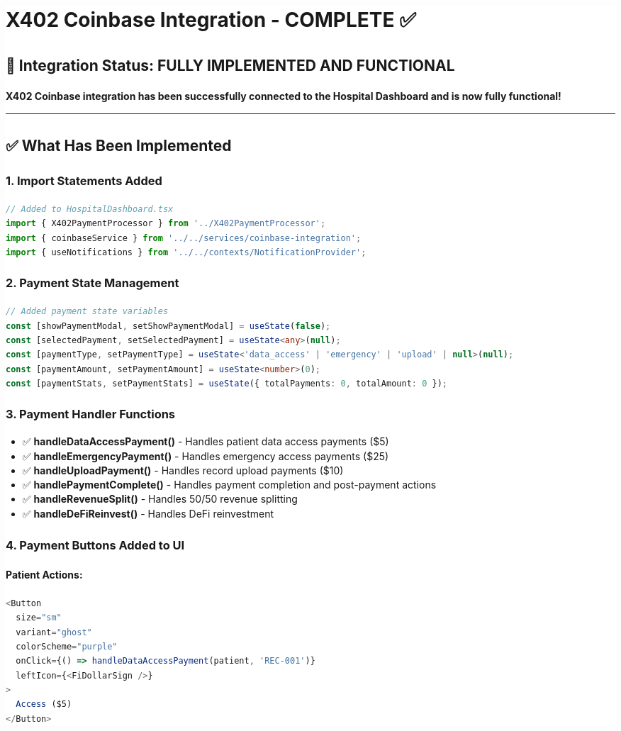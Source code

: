 # X402 Coinbase Integration - COMPLETE ✅

## 🎉 **Integration Status: FULLY IMPLEMENTED AND FUNCTIONAL**

**X402 Coinbase integration has been successfully connected to the Hospital Dashboard and is now fully functional!**

---

## ✅ **What Has Been Implemented**

### **1. Import Statements Added**
```typescript
// Added to HospitalDashboard.tsx
import { X402PaymentProcessor } from '../X402PaymentProcessor';
import { coinbaseService } from '../../services/coinbase-integration';
import { useNotifications } from '../../contexts/NotificationProvider';
```

### **2. Payment State Management**
```typescript
// Added payment state variables
const [showPaymentModal, setShowPaymentModal] = useState(false);
const [selectedPayment, setSelectedPayment] = useState<any>(null);
const [paymentType, setPaymentType] = useState<'data_access' | 'emergency' | 'upload' | null>(null);
const [paymentAmount, setPaymentAmount] = useState<number>(0);
const [paymentStats, setPaymentStats] = useState({ totalPayments: 0, totalAmount: 0 });
```

### **3. Payment Handler Functions**
- ✅ **handleDataAccessPayment()** - Handles patient data access payments ($5)
- ✅ **handleEmergencyPayment()** - Handles emergency access payments ($25)
- ✅ **handleUploadPayment()** - Handles record upload payments ($10)
- ✅ **handlePaymentComplete()** - Handles payment completion and post-payment actions
- ✅ **handleRevenueSplit()** - Handles 50/50 revenue splitting
- ✅ **handleDeFiReinvest()** - Handles DeFi reinvestment

### **4. Payment Buttons Added to UI**

#### **Patient Actions**:
```typescript
<Button
  size="sm"
  variant="ghost"
  colorScheme="purple"
  onClick={() => handleDataAccessPayment(patient, 'REC-001')}
  leftIcon={<FiDollarSign />}
>
  Access ($5)
</Button>
```
